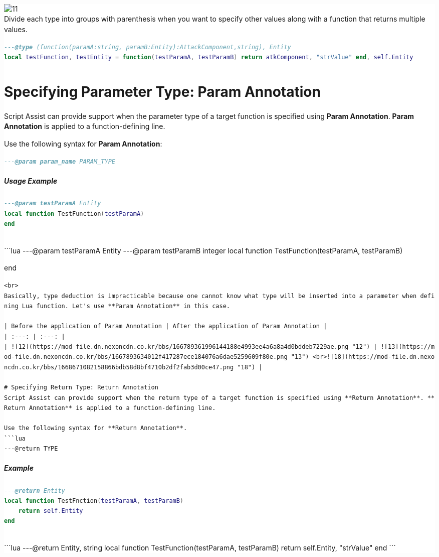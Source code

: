![11](https://mod-file.dn.nexoncdn.co.kr/bbs/1667893299258103b46b267b745f882a40a4cbb70c568.png "11")
<br>
Divide each type into groups with parenthesis when you want to specify other values along with a function that returns multiple values.
```lua
---@type (function(paramA:string, paramB:Entity):AttackComponent,string), Entity
local testFunction, testEntity = function(testParamA, testParamB) return atkComponent, "strValue" end, self.Entity
```


# Specifying Parameter Type: Param Annotation
Script Assist can provide support when the parameter type of a target function is specified using **Param Annotation**. **Param Annotation** is applied to a function-defining line.

Use the following syntax for **Param Annotation**:
```lua
---@param param_name PARAM_TYPE
```

##### Usage Example
```lua
---@param testParamA Entity
local function TestFunction(testParamA)
end
```
<br>
```lua
---@param testParamA Entity
---@param testParamB integer
local function TestFunction(testParamA, testParamB)

end
```
<br>
Basically, type deduction is impracticable because one cannot know what type will be inserted into a parameter when defining Lua function. Let's use **Param Annotation** in this case.

| Before the application of Param Annotation | After the application of Param Annotation |
| :---: | :---: |
| ![12](https://mod-file.dn.nexoncdn.co.kr/bbs/166789361996144188e4993ee4a6a8a4d0bddeb7229ae.png "12") | ![13](https://mod-file.dn.nexoncdn.co.kr/bbs/1667893634012f417287ece184076a6dae5259609f80e.png "13") <br>![18](https://mod-file.dn.nexoncdn.co.kr/bbs/1668671082158866bdb58d8bf4710b2df2fab3d00ce47.png "18") |

# Specifying Return Type: Return Annotation
Script Assist can provide support when the return type of a target function is specified using **Return Annotation**. **Return Annotation** is applied to a function-defining line.

Use the following syntax for **Return Annotation**.
```lua
---@return TYPE
```

##### Example
```lua
---@return Entity
local function TestFnction(testParamA, testParamB)
    return self.Entity
end
```
<br>
```lua
---@return Entity, string
local function TestFunction(testParamA, testParamB)
    return self.Entity, "strValue"
end
```